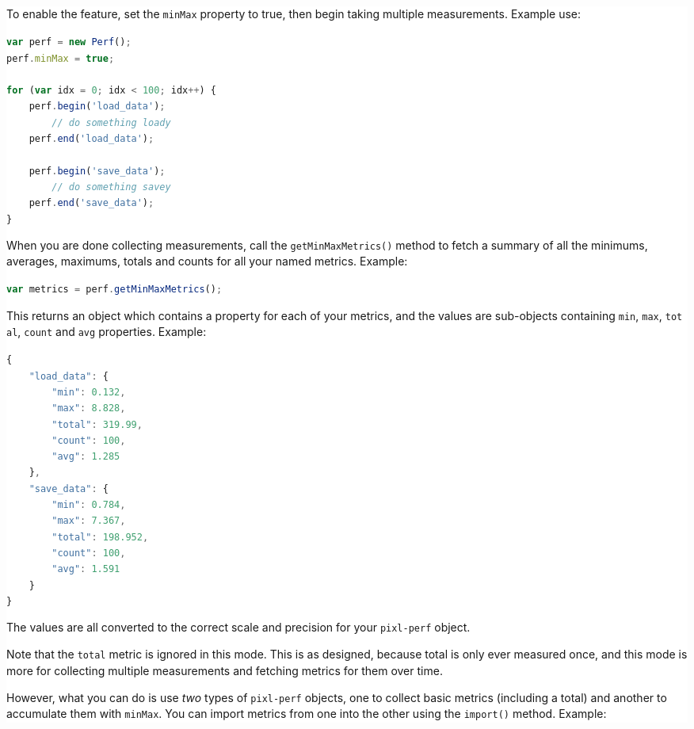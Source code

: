 To enable the feature, set the `minMax` property to true, then begin taking multiple measurements.  Example use:

```js
var perf = new Perf();
perf.minMax = true;

for (var idx = 0; idx < 100; idx++) {
	perf.begin('load_data');
		// do something loady
	perf.end('load_data');

	perf.begin('save_data');
		// do something savey
	perf.end('save_data');
}
```

When you are done collecting measurements, call the `getMinMaxMetrics()` method to fetch a summary of all the minimums, averages, maximums, totals and counts for all your named metrics.  Example:

```js
var metrics = perf.getMinMaxMetrics();
```

This returns an object which contains a property for each of your metrics, and the values are sub-objects containing `min`, `max`, `total`, `count` and `avg` properties.  Example:

```js
{
	"load_data": {
		"min": 0.132,
		"max": 8.828,
		"total": 319.99,
		"count": 100,
		"avg": 1.285
	},
	"save_data": {
		"min": 0.784,
		"max": 7.367,
		"total": 198.952,
		"count": 100,
		"avg": 1.591
	}
}
```

The values are all converted to the correct scale and precision for your `pixl-perf` object.

Note that the `total` metric is ignored in this mode.  This is as designed, because total is only ever measured once, and this mode is more for collecting multiple measurements and fetching metrics for them over time.

However, what you can do is use *two* types of `pixl-perf` objects, one to collect basic metrics (including a total) and another to accumulate them with `minMax`.  You can import metrics from one into the other using the `import()` method.  Example:
